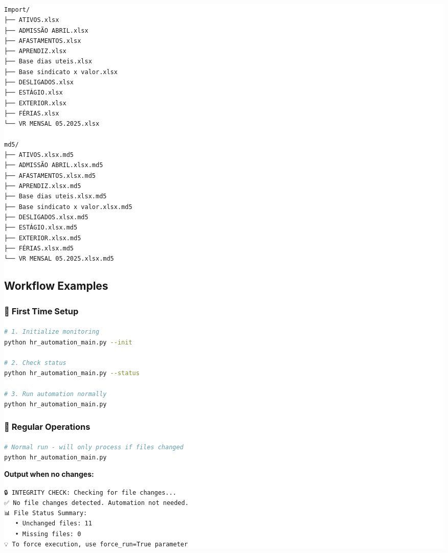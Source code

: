 ```
Import/
├── ATIVOS.xlsx
├── ADMISSÃO ABRIL.xlsx
├── AFASTAMENTOS.xlsx
├── APRENDIZ.xlsx
├── Base dias uteis.xlsx
├── Base sindicato x valor.xlsx
├── DESLIGADOS.xlsx
├── ESTÁGIO.xlsx
├── EXTERIOR.xlsx
├── FÉRIAS.xlsx
└── VR MENSAL 05.2025.xlsx

md5/
├── ATIVOS.xlsx.md5
├── ADMISSÃO ABRIL.xlsx.md5
├── AFASTAMENTOS.xlsx.md5
├── APRENDIZ.xlsx.md5
├── Base dias uteis.xlsx.md5
├── Base sindicato x valor.xlsx.md5
├── DESLIGADOS.xlsx.md5
├── ESTÁGIO.xlsx.md5
├── EXTERIOR.xlsx.md5
├── FÉRIAS.xlsx.md5
└── VR MENSAL 05.2025.xlsx.md5
```

## Workflow Examples

### 🚀 **First Time Setup**
```bash
# 1. Initialize monitoring
python hr_automation_main.py --init

# 2. Check status
python hr_automation_main.py --status

# 3. Run automation normally
python hr_automation_main.py
```

### 🔄 **Regular Operations**
```bash
# Normal run - will only process if files changed
python hr_automation_main.py
```

**Output when no changes:**
```
🔒 INTEGRITY CHECK: Checking for file changes...
✅ No file changes detected. Automation not needed.
📊 File Status Summary:
   • Unchanged files: 11
   • Missing files: 0
💡 To force execution, use force_run=True parameter
```
